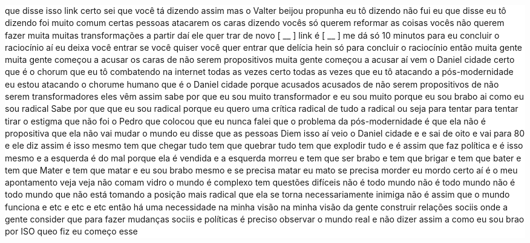 que disse isso link certo sei que você
tá dizendo assim mas o Valter beijou
propunha eu tô dizendo não fui eu que
disse eu tô dizendo foi muito comum
certas pessoas atacarem os caras dizendo
vocês só querem reformar as coisas vocês
não querem fazer muita muitas
transformações a partir
daí ele quer trar de novo [ __ ] link é
[ __ ] me dá só 10 minutos para eu
concluir o raciocínio aí eu deixa você
entrar se você quiser você quer
entrar que delícia
hein só para concluir o raciocínio então
muita gente
muita gente começou a acusar os caras de
não serem
propositivos muita gente começou a
acusar aí vem o Daniel cidade certo que
é o chorum que eu tô combatendo na
internet todas as vezes certo todas as
vezes que eu tô atacando a
pós-modernidade eu estou atacando o
chorume humano que é o Daniel cidade
porque
acusados
acusados de não serem propositivos de
não serem transformadores eles vêm assim
sabe por que eu sou muito transformador
e eu sou muito porque eu sou brabo ai
como eu sou radical Sabe por que que eu
sou radical porque eu quero uma crítica
radical de tudo a radical ou seja para
tentar para tentar tirar o estigma que
não foi o Pedro que colocou que eu nunca
falei que o problema da pós-modernidade
é que ela não é propositiva que ela não
vai mudar o mundo eu disse que as
pessoas Diem isso aí veio o Daniel
cidade e e sai de oito e vai para 80 e
ele diz assim é isso mesmo tem que
chegar tudo tem que quebrar tudo tem que
explodir tudo e é assim que faz política
e é isso mesmo e a esquerda é do mal
porque ela é vendida e a esquerda morreu
e tem que ser brabo e tem que brigar e
tem que bater e tem que Mater e tem que
matar e eu sou brabo mesmo e se precisa
matar eu mato se precisa morder eu mordo
certo aí é o meu apontamento
veja
veja não comam vidro o mundo é complexo
tem questões difíceis não é todo mundo
não é todo mundo não é todo mundo que
não está tomando a posição mais radical
que ela se torna necessariamente inimiga
não é assim que o mundo funciona e etc e
etc e etc então há uma necessidade na
minha visão na minha visão da gente
construir relações sociis onde a gente
consider que para fazer mudanças sociis
e políticas é preciso observar o mundo
real e não dizer assim a como eu sou
brao por ISO queo fiz eu começo esse